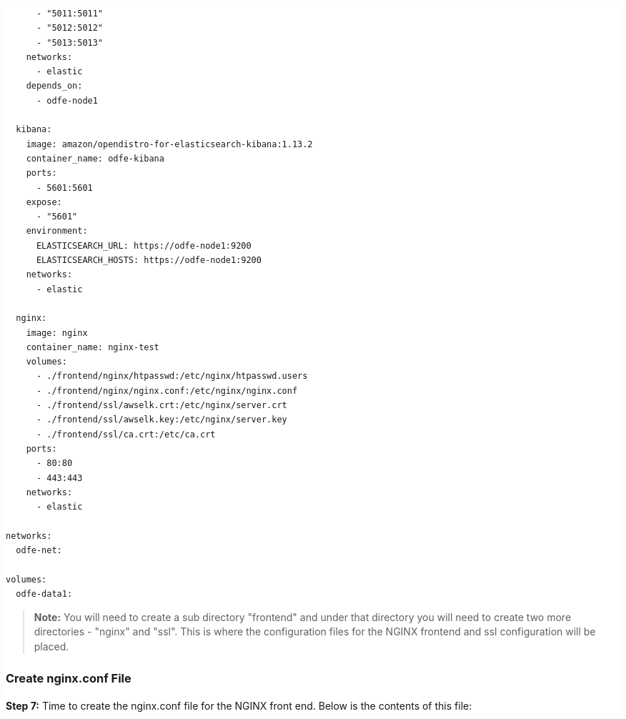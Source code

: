 ```console
      - "5011:5011"
      - "5012:5012"
      - "5013:5013"
    networks:
      - elastic
    depends_on:
      - odfe-node1	
	  
  kibana:
    image: amazon/opendistro-for-elasticsearch-kibana:1.13.2
    container_name: odfe-kibana
    ports:
      - 5601:5601
    expose:
      - "5601"
    environment:
      ELASTICSEARCH_URL: https://odfe-node1:9200
      ELASTICSEARCH_HOSTS: https://odfe-node1:9200
    networks:
      - elastic

  nginx:
    image: nginx
    container_name: nginx-test
    volumes:
      - ./frontend/nginx/htpasswd:/etc/nginx/htpasswd.users
      - ./frontend/nginx/nginx.conf:/etc/nginx/nginx.conf
      - ./frontend/ssl/awselk.crt:/etc/nginx/server.crt
      - ./frontend/ssl/awselk.key:/etc/nginx/server.key
      - ./frontend/ssl/ca.crt:/etc/ca.crt
    ports:
      - 80:80
      - 443:443
    networks:
      - elastic

networks:
  odfe-net:
  
volumes:
  odfe-data1:
```

> **Note:** You will need to create a sub directory "frontend" and under that directory you will need to create two more directories - "nginx" and "ssl". This is where the configuration files for the NGINX frontend and ssl configuration will be placed.

### Create nginx.conf File
**Step 7:** Time to create the nginx.conf file for the NGINX front end. Below is the contents of this file:
